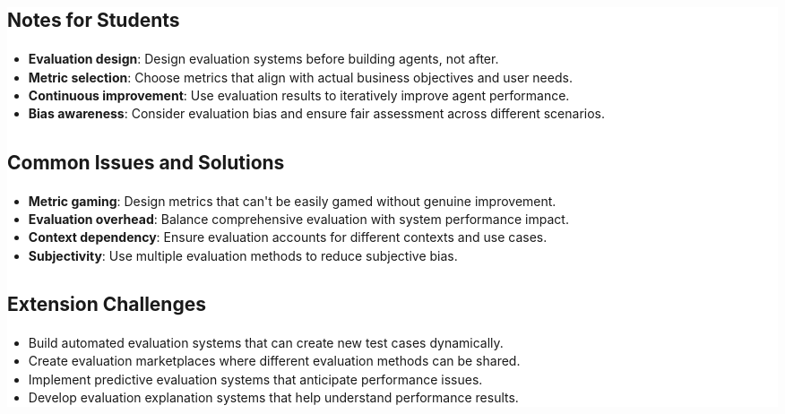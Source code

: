 
## Notes for Students

- **Evaluation design**: Design evaluation systems before building agents, not after.
- **Metric selection**: Choose metrics that align with actual business objectives and user needs.
- **Continuous improvement**: Use evaluation results to iteratively improve agent performance.
- **Bias awareness**: Consider evaluation bias and ensure fair assessment across different scenarios.

## Common Issues and Solutions

- **Metric gaming**: Design metrics that can't be easily gamed without genuine improvement.
- **Evaluation overhead**: Balance comprehensive evaluation with system performance impact.
- **Context dependency**: Ensure evaluation accounts for different contexts and use cases.
- **Subjectivity**: Use multiple evaluation methods to reduce subjective bias.

## Extension Challenges

- Build automated evaluation systems that can create new test cases dynamically.
- Create evaluation marketplaces where different evaluation methods can be shared.
- Implement predictive evaluation systems that anticipate performance issues.
- Develop evaluation explanation systems that help understand performance results.
